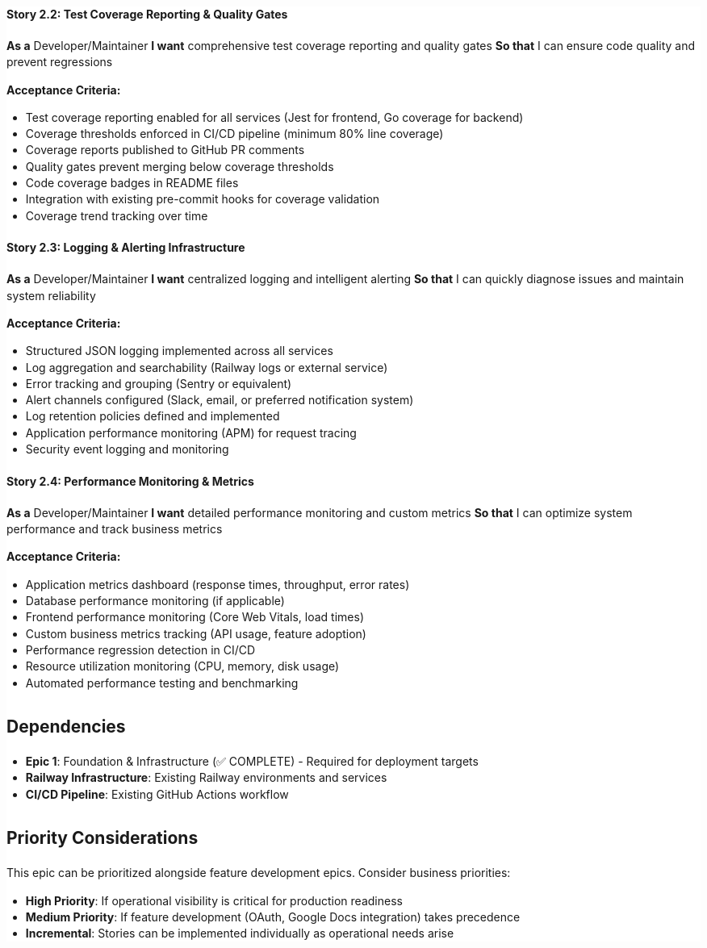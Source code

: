 #### Story 2.2: Test Coverage Reporting & Quality Gates
**As a** Developer/Maintainer
**I want** comprehensive test coverage reporting and quality gates
**So that** I can ensure code quality and prevent regressions

**Acceptance Criteria:**
- Test coverage reporting enabled for all services (Jest for frontend, Go coverage for backend)
- Coverage thresholds enforced in CI/CD pipeline (minimum 80% line coverage)
- Coverage reports published to GitHub PR comments
- Quality gates prevent merging below coverage thresholds
- Code coverage badges in README files
- Integration with existing pre-commit hooks for coverage validation
- Coverage trend tracking over time

#### Story 2.3: Logging & Alerting Infrastructure
**As a** Developer/Maintainer
**I want** centralized logging and intelligent alerting
**So that** I can quickly diagnose issues and maintain system reliability

**Acceptance Criteria:**
- Structured JSON logging implemented across all services
- Log aggregation and searchability (Railway logs or external service)
- Error tracking and grouping (Sentry or equivalent)
- Alert channels configured (Slack, email, or preferred notification system)
- Log retention policies defined and implemented
- Application performance monitoring (APM) for request tracing
- Security event logging and monitoring

#### Story 2.4: Performance Monitoring & Metrics
**As a** Developer/Maintainer
**I want** detailed performance monitoring and custom metrics
**So that** I can optimize system performance and track business metrics

**Acceptance Criteria:**
- Application metrics dashboard (response times, throughput, error rates)
- Database performance monitoring (if applicable)
- Frontend performance monitoring (Core Web Vitals, load times)
- Custom business metrics tracking (API usage, feature adoption)
- Performance regression detection in CI/CD
- Resource utilization monitoring (CPU, memory, disk usage)
- Automated performance testing and benchmarking

## Dependencies
- **Epic 1**: Foundation & Infrastructure (✅ COMPLETE) - Required for deployment targets
- **Railway Infrastructure**: Existing Railway environments and services
- **CI/CD Pipeline**: Existing GitHub Actions workflow

## Priority Considerations
This epic can be prioritized alongside feature development epics. Consider business priorities:
- **High Priority**: If operational visibility is critical for production readiness
- **Medium Priority**: If feature development (OAuth, Google Docs integration) takes precedence
- **Incremental**: Stories can be implemented individually as operational needs arise
